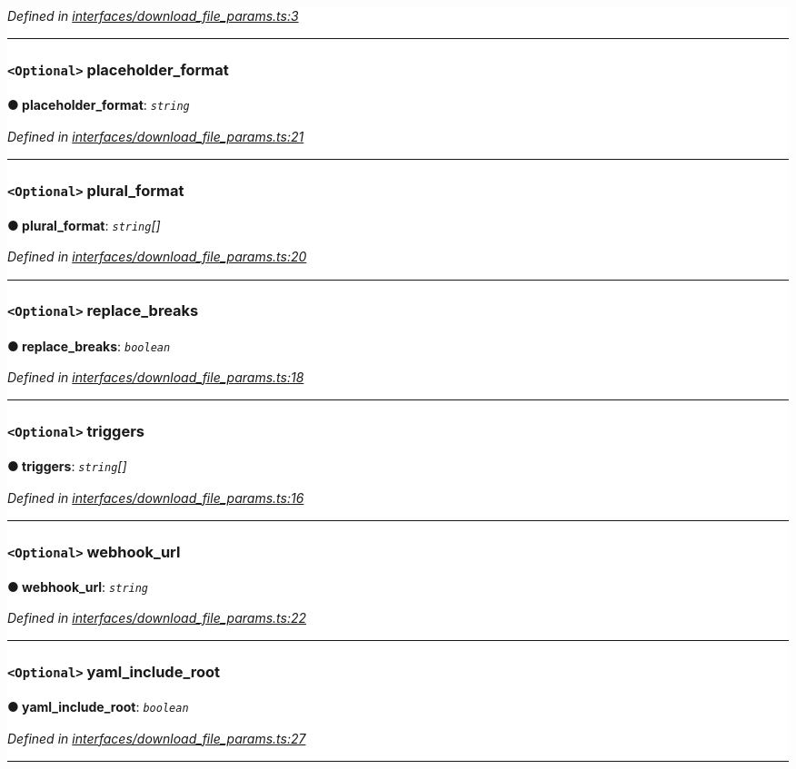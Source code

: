 *Defined in [interfaces/download_file_params.ts:3](https://github.com/lokalise/node-lokalise-api/blob/7c5421a/src/interfaces/download_file_params.ts#L3)*

___
<a id="placeholder_format"></a>

### `<Optional>` placeholder_format

**● placeholder_format**: *`string`*

*Defined in [interfaces/download_file_params.ts:21](https://github.com/lokalise/node-lokalise-api/blob/7c5421a/src/interfaces/download_file_params.ts#L21)*

___
<a id="plural_format"></a>

### `<Optional>` plural_format

**● plural_format**: *`string`[]*

*Defined in [interfaces/download_file_params.ts:20](https://github.com/lokalise/node-lokalise-api/blob/7c5421a/src/interfaces/download_file_params.ts#L20)*

___
<a id="replace_breaks"></a>

### `<Optional>` replace_breaks

**● replace_breaks**: *`boolean`*

*Defined in [interfaces/download_file_params.ts:18](https://github.com/lokalise/node-lokalise-api/blob/7c5421a/src/interfaces/download_file_params.ts#L18)*

___
<a id="triggers"></a>

### `<Optional>` triggers

**● triggers**: *`string`[]*

*Defined in [interfaces/download_file_params.ts:16](https://github.com/lokalise/node-lokalise-api/blob/7c5421a/src/interfaces/download_file_params.ts#L16)*

___
<a id="webhook_url"></a>

### `<Optional>` webhook_url

**● webhook_url**: *`string`*

*Defined in [interfaces/download_file_params.ts:22](https://github.com/lokalise/node-lokalise-api/blob/7c5421a/src/interfaces/download_file_params.ts#L22)*

___
<a id="yaml_include_root"></a>

### `<Optional>` yaml_include_root

**● yaml_include_root**: *`boolean`*

*Defined in [interfaces/download_file_params.ts:27](https://github.com/lokalise/node-lokalise-api/blob/7c5421a/src/interfaces/download_file_params.ts#L27)*

___

